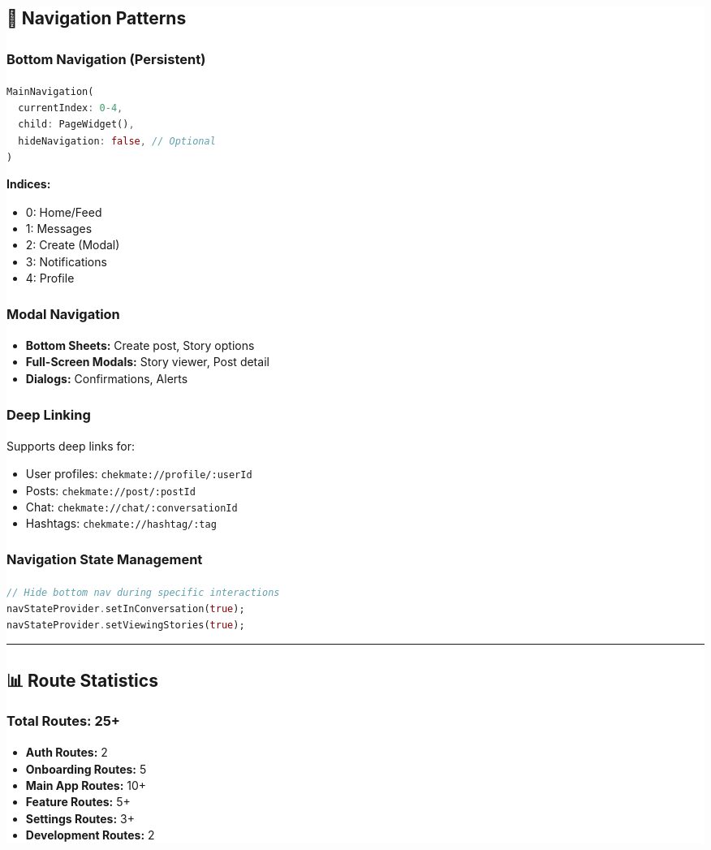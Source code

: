 
## 🔄 Navigation Patterns

### **Bottom Navigation (Persistent)**
```dart
MainNavigation(
  currentIndex: 0-4,
  child: PageWidget(),
  hideNavigation: false, // Optional
)
```

**Indices:**
- 0: Home/Feed
- 1: Messages
- 2: Create (Modal)
- 3: Notifications
- 4: Profile

### **Modal Navigation**
- **Bottom Sheets:** Create post, Story options
- **Full-Screen Modals:** Story viewer, Post detail
- **Dialogs:** Confirmations, Alerts

### **Deep Linking**
Supports deep links for:
- User profiles: `chekmate://profile/:userId`
- Posts: `chekmate://post/:postId`
- Chat: `chekmate://chat/:conversationId`
- Hashtags: `chekmate://hashtag/:tag`

### **Navigation State Management**
```dart
// Hide bottom nav during specific interactions
navStateProvider.setInConversation(true);
navStateProvider.setViewingStories(true);
```

---

## 📊 Route Statistics

### **Total Routes:** 25+
- **Auth Routes:** 2
- **Onboarding Routes:** 5
- **Main App Routes:** 10+
- **Feature Routes:** 5+
- **Settings Routes:** 3+
- **Development Routes:** 2
